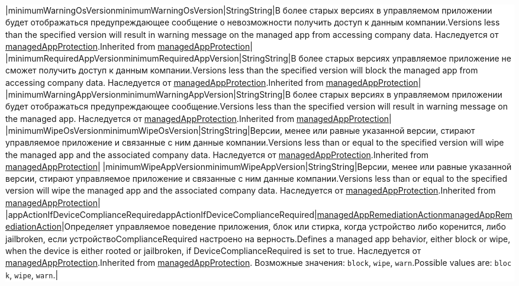 |<span data-ttu-id="9f2dd-263">minimumWarningOsVersion</span><span class="sxs-lookup"><span data-stu-id="9f2dd-263">minimumWarningOsVersion</span></span>|<span data-ttu-id="9f2dd-264">String</span><span class="sxs-lookup"><span data-stu-id="9f2dd-264">String</span></span>|<span data-ttu-id="9f2dd-265">В более старых версиях в управляемом приложении будет отображаться предупреждающее сообщение о невозможности получить доступ к данным компании.</span><span class="sxs-lookup"><span data-stu-id="9f2dd-265">Versions less than the specified version will result in warning message on the managed app from accessing company data.</span></span> <span data-ttu-id="9f2dd-266">Наследуется от [managedAppProtection](../resources/intune-mam-managedappprotection.md).</span><span class="sxs-lookup"><span data-stu-id="9f2dd-266">Inherited from [managedAppProtection](../resources/intune-mam-managedappprotection.md)</span></span>|
|<span data-ttu-id="9f2dd-267">minimumRequiredAppVersion</span><span class="sxs-lookup"><span data-stu-id="9f2dd-267">minimumRequiredAppVersion</span></span>|<span data-ttu-id="9f2dd-268">String</span><span class="sxs-lookup"><span data-stu-id="9f2dd-268">String</span></span>|<span data-ttu-id="9f2dd-269">В более старых версиях управляемое приложение не сможет получить доступ к данным компании.</span><span class="sxs-lookup"><span data-stu-id="9f2dd-269">Versions less than the specified version will block the managed app from accessing company data.</span></span> <span data-ttu-id="9f2dd-270">Наследуется от [managedAppProtection](../resources/intune-mam-managedappprotection.md).</span><span class="sxs-lookup"><span data-stu-id="9f2dd-270">Inherited from [managedAppProtection](../resources/intune-mam-managedappprotection.md)</span></span>|
|<span data-ttu-id="9f2dd-271">minimumWarningAppVersion</span><span class="sxs-lookup"><span data-stu-id="9f2dd-271">minimumWarningAppVersion</span></span>|<span data-ttu-id="9f2dd-272">String</span><span class="sxs-lookup"><span data-stu-id="9f2dd-272">String</span></span>|<span data-ttu-id="9f2dd-273">В более старых версиях в управляемом приложении будет отображаться предупреждающее сообщение.</span><span class="sxs-lookup"><span data-stu-id="9f2dd-273">Versions less than the specified version will result in warning message on the managed app.</span></span> <span data-ttu-id="9f2dd-274">Наследуется от [managedAppProtection](../resources/intune-mam-managedappprotection.md).</span><span class="sxs-lookup"><span data-stu-id="9f2dd-274">Inherited from [managedAppProtection](../resources/intune-mam-managedappprotection.md)</span></span>|
|<span data-ttu-id="9f2dd-275">minimumWipeOsVersion</span><span class="sxs-lookup"><span data-stu-id="9f2dd-275">minimumWipeOsVersion</span></span>|<span data-ttu-id="9f2dd-276">String</span><span class="sxs-lookup"><span data-stu-id="9f2dd-276">String</span></span>|<span data-ttu-id="9f2dd-277">Версии, менее или равные указанной версии, стирают управляемое приложение и связанные с ним данные компании.</span><span class="sxs-lookup"><span data-stu-id="9f2dd-277">Versions less than or equal to the specified version will wipe the managed app and the associated company data.</span></span> <span data-ttu-id="9f2dd-278">Наследуется от [managedAppProtection](../resources/intune-mam-managedappprotection.md).</span><span class="sxs-lookup"><span data-stu-id="9f2dd-278">Inherited from [managedAppProtection](../resources/intune-mam-managedappprotection.md)</span></span>|
|<span data-ttu-id="9f2dd-279">minimumWipeAppVersion</span><span class="sxs-lookup"><span data-stu-id="9f2dd-279">minimumWipeAppVersion</span></span>|<span data-ttu-id="9f2dd-280">String</span><span class="sxs-lookup"><span data-stu-id="9f2dd-280">String</span></span>|<span data-ttu-id="9f2dd-281">Версии, менее или равные указанной версии, стирают управляемое приложение и связанные с ним данные компании.</span><span class="sxs-lookup"><span data-stu-id="9f2dd-281">Versions less than or equal to the specified version will wipe the managed app and the associated company data.</span></span> <span data-ttu-id="9f2dd-282">Наследуется от [managedAppProtection](../resources/intune-mam-managedappprotection.md).</span><span class="sxs-lookup"><span data-stu-id="9f2dd-282">Inherited from [managedAppProtection](../resources/intune-mam-managedappprotection.md)</span></span>|
|<span data-ttu-id="9f2dd-283">appActionIfDeviceComplianceRequired</span><span class="sxs-lookup"><span data-stu-id="9f2dd-283">appActionIfDeviceComplianceRequired</span></span>|[<span data-ttu-id="9f2dd-284">managedAppRemediationAction</span><span class="sxs-lookup"><span data-stu-id="9f2dd-284">managedAppRemediationAction</span></span>](../resources/intune-mam-managedappremediationaction.md)|<span data-ttu-id="9f2dd-285">Определяет управляемое поведение приложения, блок или стирка, когда устройство либо коренится, либо jailbroken, если устройствоComplianceRequired настроено на верность.</span><span class="sxs-lookup"><span data-stu-id="9f2dd-285">Defines a managed app behavior, either block or wipe, when the device is either rooted or jailbroken, if DeviceComplianceRequired is set to true.</span></span> <span data-ttu-id="9f2dd-286">Наследуется от [managedAppProtection](../resources/intune-mam-managedappprotection.md).</span><span class="sxs-lookup"><span data-stu-id="9f2dd-286">Inherited from [managedAppProtection](../resources/intune-mam-managedappprotection.md).</span></span> <span data-ttu-id="9f2dd-287">Возможные значения: `block`, `wipe`, `warn`.</span><span class="sxs-lookup"><span data-stu-id="9f2dd-287">Possible values are: `block`, `wipe`, `warn`.</span></span>|